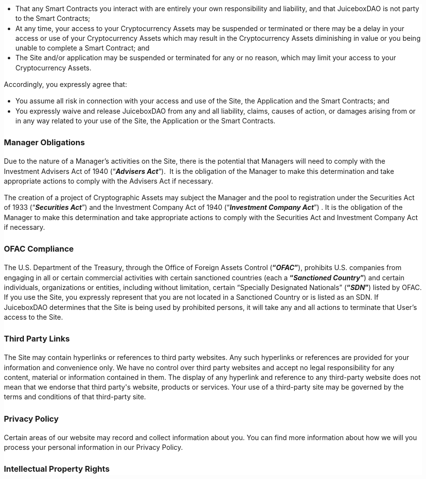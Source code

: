 -   That any Smart Contracts you interact with are entirely your own responsibility and liability, and that JuiceboxDAO is not party to the Smart Contracts;
-   At any time, your access to your Cryptocurrency Assets may be suspended or terminated or there may be a delay in your access or use of your Cryptocurrency Assets which may result in the Cryptocurrency Assets diminishing in value or you being unable to complete a Smart Contract; and
-   The Site and/or application may be suspended or terminated for any or no reason, which may limit your access to your Cryptocurrency Assets.

Accordingly, you expressly agree that:

-   You assume all risk in connection with your access and use of the Site, the Application and the Smart Contracts; and
-   You expressly waive and release JuiceboxDAO from any and all liability, claims, causes of action, or damages arising from or in any way related to your use of the Site, the Application or the Smart Contracts.

### Manager Obligations

Due to the nature of a Manager’s activities on the Site, there is the potential that Managers will need to comply with the Investment Advisers Act of 1940 (“**_Advisers Act_**”).  It is the obligation of the Manager to make this determination and take appropriate actions to comply with the Advisers Act if necessary.

The creation of a project of Cryptographic Assets may subject the Manager and the pool to registration under the Securities Act of 1933 (“**_Securities Act_**”) and the Investment Company Act of 1940 (“**_Investment Company Act_**”) . It is the obligation of the Manager to make this determination and take appropriate actions to comply with the Securities Act and Investment Company Act if necessary.

### OFAC Compliance

The U.S. Department of the Treasury, through the Office of Foreign Assets Control (**“_OFAC_”**), prohibits U.S. companies from engaging in all or certain commercial activities with certain sanctioned countries (each a **“_Sanctioned Country_”**) and certain individuals, organizations or entities, including without limitation, certain “Specially Designated Nationals” (**“_SDN_”**) listed by OFAC. If you use the Site, you expressly represent that you are not located in a Sanctioned Country or is listed as an SDN. If JuiceboxDAO determines that the Site is being used by prohibited persons, it will take any and all actions to terminate that User’s access to the Site.

### Third Party Links

The Site may contain hyperlinks or references to third party websites. Any such hyperlinks or references are provided for your information and convenience only. We have no control over third party websites and accept no legal responsibility for any content, material or information contained in them. The display of any hyperlink and reference to any third-party website does not mean that we endorse that third party's website, products or services. Your use of a third-party site may be governed by the terms and conditions of that third-party site.

### Privacy Policy

Certain areas of our website may record and collect information about you. You can find more information about how we will you process your personal information in our Privacy Policy.

### Intellectual Property Rights
